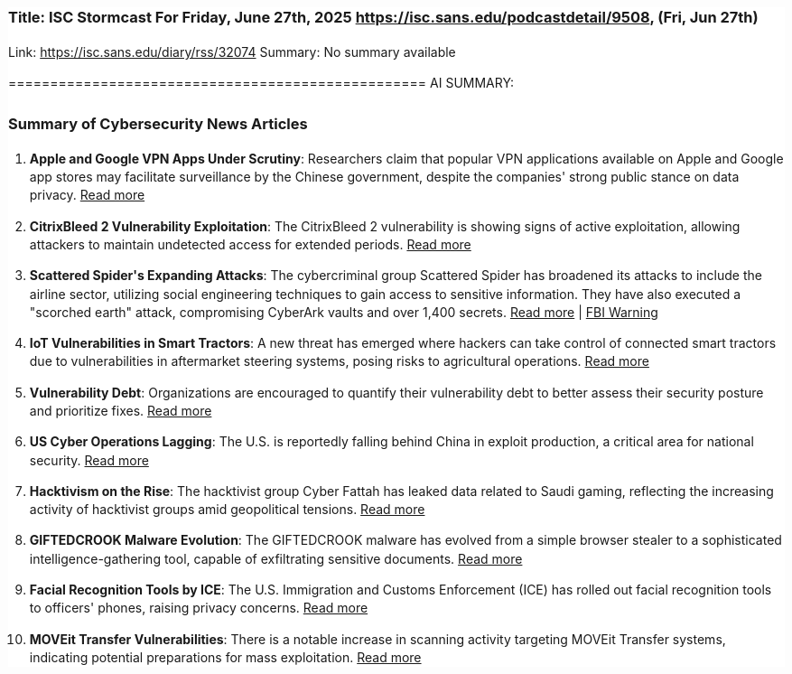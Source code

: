 ### Title: ISC Stormcast For Friday, June 27th, 2025 https://isc.sans.edu/podcastdetail/9508, (Fri, Jun 27th)
Link: https://isc.sans.edu/diary/rss/32074
Summary: No summary available



==================================================
AI SUMMARY:

### Summary of Cybersecurity News Articles

1. **Apple and Google VPN Apps Under Scrutiny**: Researchers claim that popular VPN applications available on Apple and Google app stores may facilitate surveillance by the Chinese government, despite the companies' strong public stance on data privacy. [Read more](https://www.darkreading.com/cloud-security/apple-google-vpn-apps-china-spy-users)

2. **CitrixBleed 2 Vulnerability Exploitation**: The CitrixBleed 2 vulnerability is showing signs of active exploitation, allowing attackers to maintain undetected access for extended periods. [Read more](https://www.darkreading.com/vulnerabilities-threats/citrixbleed-2-active-exploitation)

3. **Scattered Spider's Expanding Attacks**: The cybercriminal group Scattered Spider has broadened its attacks to include the airline sector, utilizing social engineering techniques to gain access to sensitive information. They have also executed a "scorched earth" attack, compromising CyberArk vaults and over 1,400 secrets. [Read more](https://www.darkreading.com/cloud-security/scattered-spider-cfo-scorched-earth-attack) | [FBI Warning](https://thehackernews.com/2025/06/fbi-warns-of-scattered-spiders.html)

4. **IoT Vulnerabilities in Smart Tractors**: A new threat has emerged where hackers can take control of connected smart tractors due to vulnerabilities in aftermarket steering systems, posing risks to agricultural operations. [Read more](https://www.darkreading.com/cloud-security/hackers-hay-smart-tractors-vulnerable-takeover)

5. **Vulnerability Debt**: Organizations are encouraged to quantify their vulnerability debt to better assess their security posture and prioritize fixes. [Read more](https://www.darkreading.com/vulnerabilities-threats/vulnerability-debt-fix-price)

6. **US Cyber Operations Lagging**: The U.S. is reportedly falling behind China in exploit production, a critical area for national security. [Read more](https://www.darkreading.com/cyber-risk/us-falling-behind-china-exploit-production)

7. **Hacktivism on the Rise**: The hacktivist group Cyber Fattah has leaked data related to Saudi gaming, reflecting the increasing activity of hacktivist groups amid geopolitical tensions. [Read more](https://www.darkreading.com/threat-intelligence/cyber-fattah-hacktivist-leaks-saudi-games-data)

8. **GIFTEDCROOK Malware Evolution**: The GIFTEDCROOK malware has evolved from a simple browser stealer to a sophisticated intelligence-gathering tool, capable of exfiltrating sensitive documents. [Read more](https://thehackernews.com/2025/06/giftedcrook-malware-evolves-from.html)

9. **Facial Recognition Tools by ICE**: The U.S. Immigration and Customs Enforcement (ICE) has rolled out facial recognition tools to officers' phones, raising privacy concerns. [Read more](https://www.wired.com/story/ice-rolls-facial-recognition-tools-out-to-officers-phones/)

10. **MOVEit Transfer Vulnerabilities**: There is a notable increase in scanning activity targeting MOVEit Transfer systems, indicating potential preparations for mass exploitation. [Read more](https://thehackernews.com/2025/06/moveit-transfer-faces-increased-threats.html)

